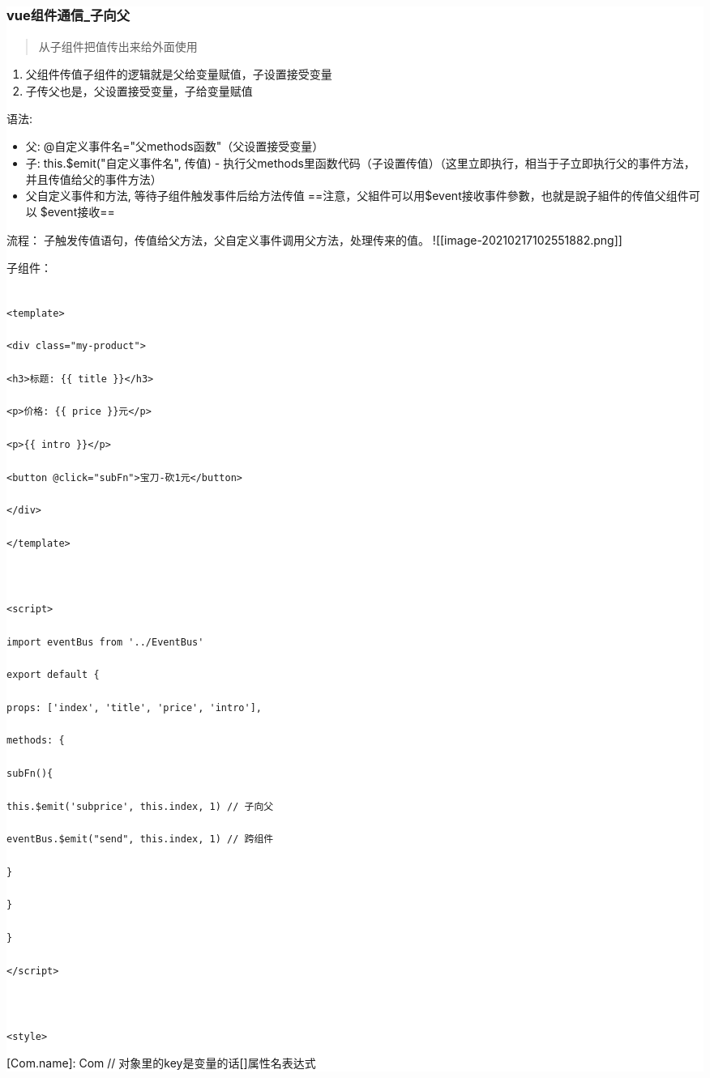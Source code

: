 ### vue组件通信_子向父

> 从子组件把值传出来给外面使用
1. 父组件传值子组件的逻辑就是父给变量赋值，子设置接受变量
2. 子传父也是，父设置接受变量，子给变量赋值

语法:
* 父: @自定义事件名="父methods函数"（父设置接受变量）
* 子: this.$emit("自定义事件名", 传值) - 执行父methods里函数代码（子设置传值）（这里立即执行，相当于子立即执行父的事件方法，并且传值给父的事件方法）
*  父自定义事件和方法, 等待子组件触发事件后给方法传值
==注意，父組件可以用$event接收事件參數，也就是說子組件的传值父组件可以 $event接收==

流程：
子触发传值语句，传值给父方法，父自定义事件调用父方法，处理传来的值。
![[image-20210217102551882.png]]

子组件：
```vue

<template>

<div class="my-product">

<h3>标题: {{ title }}</h3>

<p>价格: {{ price }}元</p>

<p>{{ intro }}</p>

<button @click="subFn">宝刀-砍1元</button>

</div>

</template>

  

<script>

import eventBus from '../EventBus'

export default {

props: ['index', 'title', 'price', 'intro'],

methods: {

subFn(){

this.$emit('subprice', this.index, 1) // 子向父

eventBus.$emit("send", this.index, 1) // 跨组件

}

}

}

</script>

  

<style>
```

[Com.name]: Com // 对象里的key是变量的话[]属性名表达式